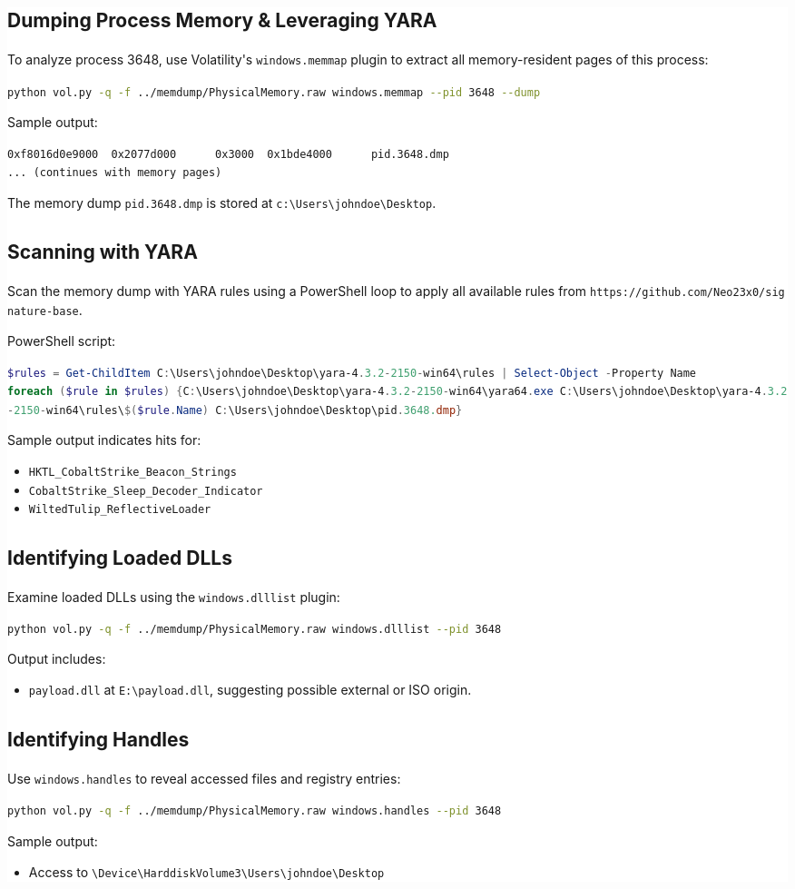 
## Dumping Process Memory & Leveraging YARA

To analyze process 3648, use Volatility's `windows.memmap` plugin to extract all memory-resident pages of this process:

```bash
python vol.py -q -f ../memdump/PhysicalMemory.raw windows.memmap --pid 3648 --dump
```

Sample output:
```plaintext
0xf8016d0e9000  0x2077d000      0x3000  0x1bde4000      pid.3648.dmp
... (continues with memory pages)
```

The memory dump `pid.3648.dmp` is stored at `c:\Users\johndoe\Desktop`.

## Scanning with YARA

Scan the memory dump with YARA rules using a PowerShell loop to apply all available rules from `https://github.com/Neo23x0/signature-base`.

PowerShell script:
```powershell
$rules = Get-ChildItem C:\Users\johndoe\Desktop\yara-4.3.2-2150-win64\rules | Select-Object -Property Name
foreach ($rule in $rules) {C:\Users\johndoe\Desktop\yara-4.3.2-2150-win64\yara64.exe C:\Users\johndoe\Desktop\yara-4.3.2-2150-win64\rules\$($rule.Name) C:\Users\johndoe\Desktop\pid.3648.dmp}
```

Sample output indicates hits for:
- `HKTL_CobaltStrike_Beacon_Strings`
- `CobaltStrike_Sleep_Decoder_Indicator`
- `WiltedTulip_ReflectiveLoader`

## Identifying Loaded DLLs

Examine loaded DLLs using the `windows.dlllist` plugin:
```bash
python vol.py -q -f ../memdump/PhysicalMemory.raw windows.dlllist --pid 3648
```

Output includes:
- `payload.dll` at `E:\payload.dll`, suggesting possible external or ISO origin.

## Identifying Handles

Use `windows.handles` to reveal accessed files and registry entries:
```bash
python vol.py -q -f ../memdump/PhysicalMemory.raw windows.handles --pid 3648
```

Sample output:
- Access to `\Device\HarddiskVolume3\Users\johndoe\Desktop`
